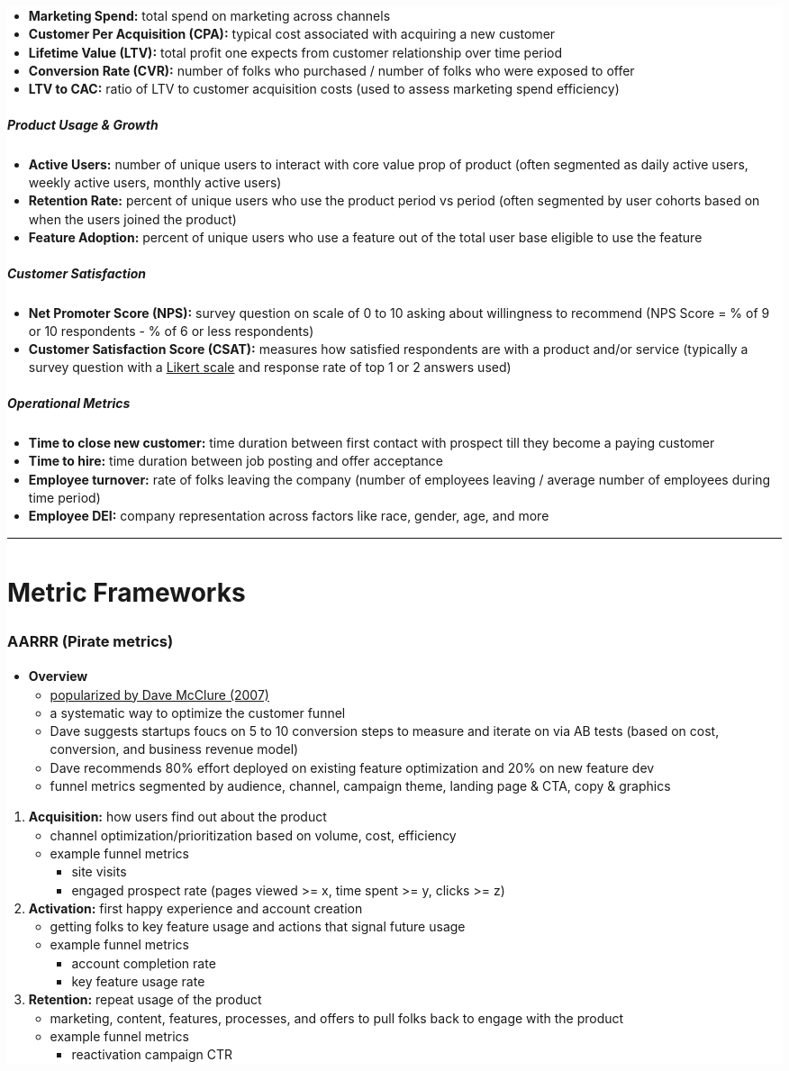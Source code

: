 -   **Marketing Spend:** total spend on marketing across channels
-   **Customer Per Acquisition (CPA):** typical cost associated with acquiring a new customer
-   **Lifetime Value (LTV):** total profit one expects from customer relationship over time period
-   **Conversion Rate (CVR):** number of folks who purchased / number of folks who were exposed to offer
-   **LTV to CAC:** ratio of LTV to customer acquisition costs (used to assess marketing spend efficiency)

##### Product Usage & Growth

-   **Active Users:** number of unique users to interact with core value prop of product (often segmented as daily active users, weekly active users, monthly active users)
-   **Retention Rate:** percent of unique users who use the product period vs period (often segmented by user cohorts based on when the users joined the product)
-   **Feature Adoption:** percent of unique users who use a feature out of the total user base eligible to use the feature

##### Customer Satisfaction

-   **Net Promoter Score (NPS):** survey question on scale of 0 to 10 asking about willingness to recommend (NPS Score = % of 9 or 10 respondents - % of 6 or less respondents)
-   **Customer Satisfaction Score (CSAT):** measures how satisfied respondents are with a product and/or service (typically a survey question with a [Likert scale](https://en.wikipedia.org/wiki/Likert_scale) and response rate of top 1 or 2 answers used)

##### Operational Metrics

-   **Time to close new customer:** time duration between first contact with prospect till they become a paying customer
-   **Time to hire:** time duration between job posting and offer acceptance
-   **Employee turnover:** rate of folks leaving the company (number of employees leaving / average number of employees during time period)
-   **Employee DEI:** company representation across factors like race, gender, age, and more

------------------------------------------------------------------------

# Metric Frameworks

### AARRR (Pirate metrics)

-   **Overview**
    -   [popularized by Dave McClure (2007)](https://www.slideshare.net/dmc500hats/startup-metrics-for-pirates-long-version)
    -   a systematic way to optimize the customer funnel
    -   Dave suggests startups foucs on 5 to 10 conversion steps to measure and iterate on via AB tests (based on cost, conversion, and business revenue model)
    -   Dave recommends 80% effort deployed on existing feature optimization and 20% on new feature dev
    -   funnel metrics segmented by audience, channel, campaign theme, landing page & CTA, copy & graphics

1.  **Acquisition:** how users find out about the product
    -   channel optimization/prioritization based on volume, cost, efficiency
    -   example funnel metrics
        -   site visits
        -   engaged prospect rate (pages viewed \>= x, time spent \>= y, clicks \>= z)
2.  **Activation:** first happy experience and account creation
    -   getting folks to key feature usage and actions that signal future usage
    -   example funnel metrics
        -   account completion rate
        -   key feature usage rate
3.  **Retention:** repeat usage of the product
    -   marketing, content, features, processes, and offers to pull folks back to engage with the product
    -   example funnel metrics
        -   reactivation campaign CTR